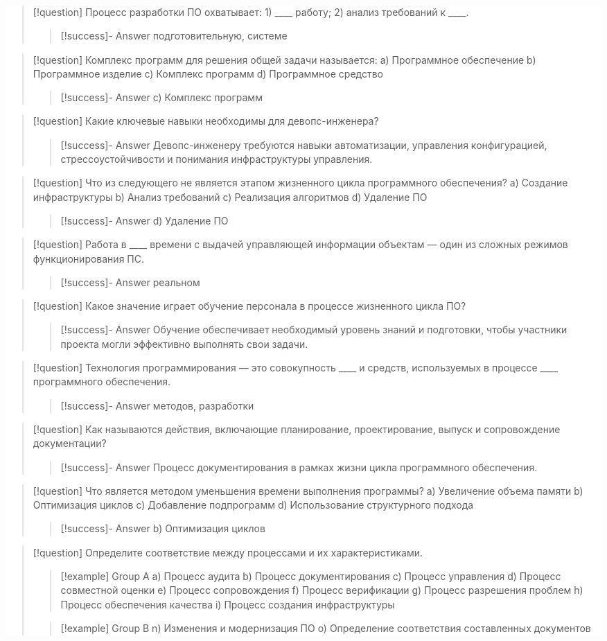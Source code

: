 > [!question] Процесс разработки ПО охватывает: 1) ____ работу; 2) анализ требований к ____.
>> [!success]- Answer
>> подготовительную, системе

> [!question] Комплекс программ для решения общей задачи называется:
> a) Программное обеспечение
> b) Программное изделие
> c) Комплекс программ
> d) Программное средство
>> [!success]- Answer
>> c) Комплекс программ

> [!question] Какие ключевые навыки необходимы для девопс-инженера?
>> [!success]- Answer
>> Девопс-инженеру требуются навыки автоматизации, управления конфигурацией, стрессоустойчивости и понимания инфраструктуры управления.

> [!question] Что из следующего не является этапом жизненного цикла программного обеспечения?
> a) Создание инфраструктуры
> b) Анализ требований
> c) Реализация алгоритмов
> d) Удаление ПО
>> [!success]- Answer
>> d) Удаление ПО

> [!question] Работа в ____ времени с выдачей управляющей информации объектам — один из сложных режимов функционирования ПС.
>> [!success]- Answer
>> реальном

> [!question] Какое значение играет обучение персонала в процессе жизненного цикла ПО?
>> [!success]- Answer
>> Обучение обеспечивает необходимый уровень знаний и подготовки, чтобы участники проекта могли эффективно выполнять свои задачи.

> [!question] Технология программирования — это совокупность ____ и средств, используемых в процессе ____ программного обеспечения.
>> [!success]- Answer
>> методов, разработки

> [!question] Как называются действия, включающие планирование, проектирование, выпуск и сопровождение документации?
>> [!success]- Answer
>> Процесс документирования в рамках жизни цикла программного обеспечения.

> [!question] Что является методом уменьшения времени выполнения программы?
> a) Увеличение объема памяти
> b) Оптимизация циклов
> c) Добавление подпрограмм
> d) Использование структурного подхода
>> [!success]- Answer
>> b) Оптимизация циклов

> [!question] Определите соответствие между процессами и их характеристиками.
>> [!example] Group A
>> a) Процесс аудита
>> b) Процесс документирования
>> c) Процесс управления
>> d) Процесс совместной оценки
>> e) Процесс сопровождения
>> f) Процесс верификации
>> g) Процесс разрешения проблем
>> h) Процесс обеспечения качества
>> i) Процесс создания инфраструктуры
>
>> [!example] Group B
>> n) Изменения и модернизация ПО
>> o) Определение соответствия составленных документов